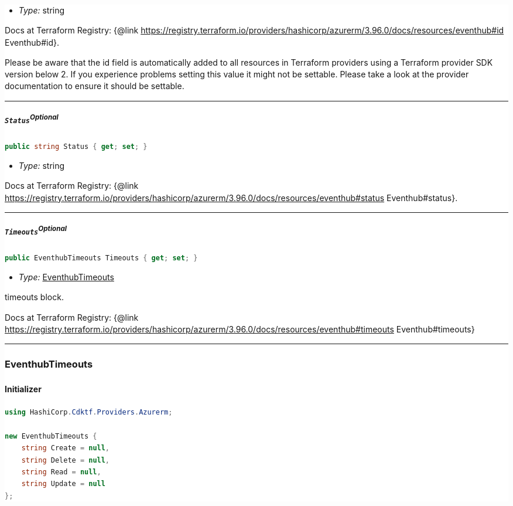 - *Type:* string

Docs at Terraform Registry: {@link https://registry.terraform.io/providers/hashicorp/azurerm/3.96.0/docs/resources/eventhub#id Eventhub#id}.

Please be aware that the id field is automatically added to all resources in Terraform providers using a Terraform provider SDK version below 2.
If you experience problems setting this value it might not be settable. Please take a look at the provider documentation to ensure it should be settable.

---

##### `Status`<sup>Optional</sup> <a name="Status" id="@cdktf/provider-azurerm.eventhub.EventhubConfig.property.status"></a>

```csharp
public string Status { get; set; }
```

- *Type:* string

Docs at Terraform Registry: {@link https://registry.terraform.io/providers/hashicorp/azurerm/3.96.0/docs/resources/eventhub#status Eventhub#status}.

---

##### `Timeouts`<sup>Optional</sup> <a name="Timeouts" id="@cdktf/provider-azurerm.eventhub.EventhubConfig.property.timeouts"></a>

```csharp
public EventhubTimeouts Timeouts { get; set; }
```

- *Type:* <a href="#@cdktf/provider-azurerm.eventhub.EventhubTimeouts">EventhubTimeouts</a>

timeouts block.

Docs at Terraform Registry: {@link https://registry.terraform.io/providers/hashicorp/azurerm/3.96.0/docs/resources/eventhub#timeouts Eventhub#timeouts}

---

### EventhubTimeouts <a name="EventhubTimeouts" id="@cdktf/provider-azurerm.eventhub.EventhubTimeouts"></a>

#### Initializer <a name="Initializer" id="@cdktf/provider-azurerm.eventhub.EventhubTimeouts.Initializer"></a>

```csharp
using HashiCorp.Cdktf.Providers.Azurerm;

new EventhubTimeouts {
    string Create = null,
    string Delete = null,
    string Read = null,
    string Update = null
};
```
